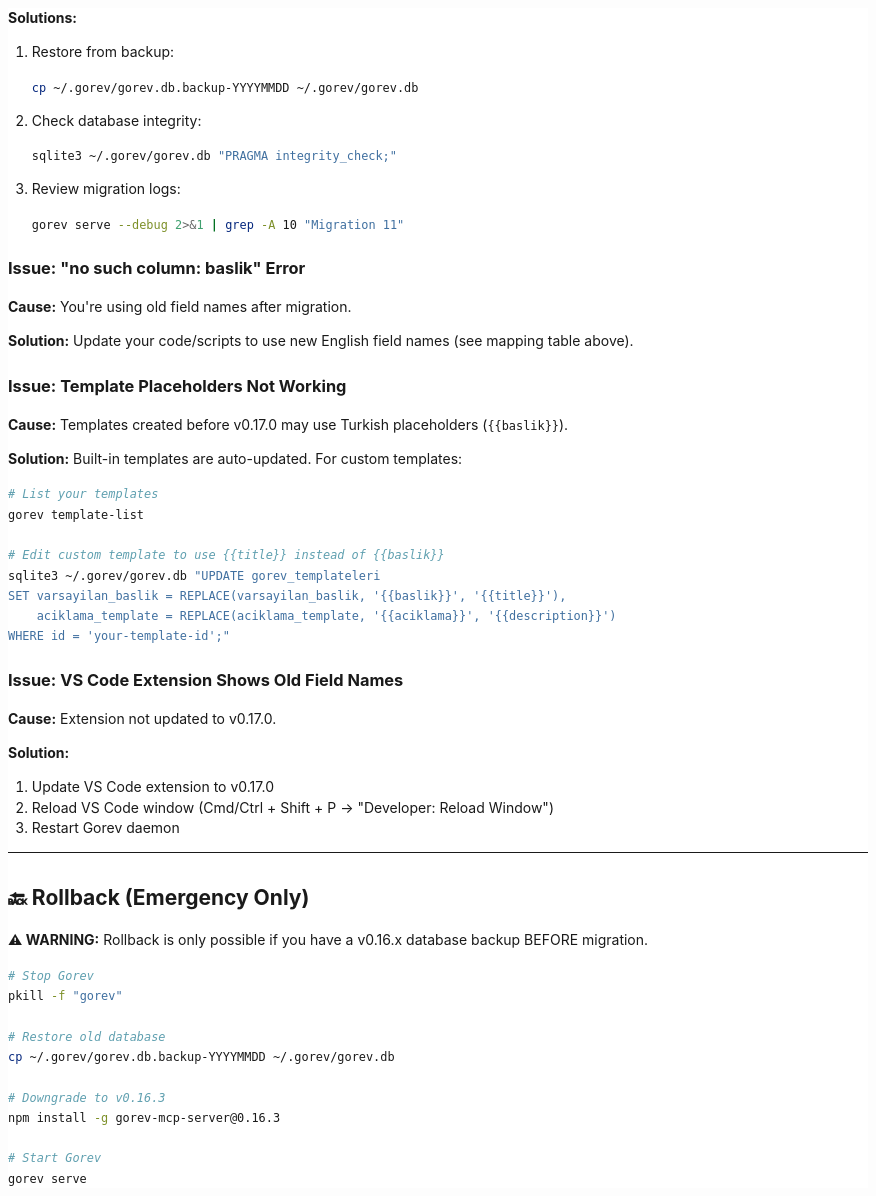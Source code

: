 **Solutions:**
1. Restore from backup:
   ```bash
   cp ~/.gorev/gorev.db.backup-YYYYMMDD ~/.gorev/gorev.db
   ```

2. Check database integrity:
   ```bash
   sqlite3 ~/.gorev/gorev.db "PRAGMA integrity_check;"
   ```

3. Review migration logs:
   ```bash
   gorev serve --debug 2>&1 | grep -A 10 "Migration 11"
   ```

### Issue: "no such column: baslik" Error

**Cause:** You're using old field names after migration.

**Solution:** Update your code/scripts to use new English field names (see mapping table above).

### Issue: Template Placeholders Not Working

**Cause:** Templates created before v0.17.0 may use Turkish placeholders (`{{baslik}}`).

**Solution:** Built-in templates are auto-updated. For custom templates:
```bash
# List your templates
gorev template-list

# Edit custom template to use {{title}} instead of {{baslik}}
sqlite3 ~/.gorev/gorev.db "UPDATE gorev_templateleri
SET varsayilan_baslik = REPLACE(varsayilan_baslik, '{{baslik}}', '{{title}}'),
    aciklama_template = REPLACE(aciklama_template, '{{aciklama}}', '{{description}}')
WHERE id = 'your-template-id';"
```

### Issue: VS Code Extension Shows Old Field Names

**Cause:** Extension not updated to v0.17.0.

**Solution:**
1. Update VS Code extension to v0.17.0
2. Reload VS Code window (Cmd/Ctrl + Shift + P → "Developer: Reload Window")
3. Restart Gorev daemon

---

## 🔙 Rollback (Emergency Only)

**⚠️ WARNING:** Rollback is only possible if you have a v0.16.x database backup BEFORE migration.

```bash
# Stop Gorev
pkill -f "gorev"

# Restore old database
cp ~/.gorev/gorev.db.backup-YYYYMMDD ~/.gorev/gorev.db

# Downgrade to v0.16.3
npm install -g gorev-mcp-server@0.16.3

# Start Gorev
gorev serve
```
